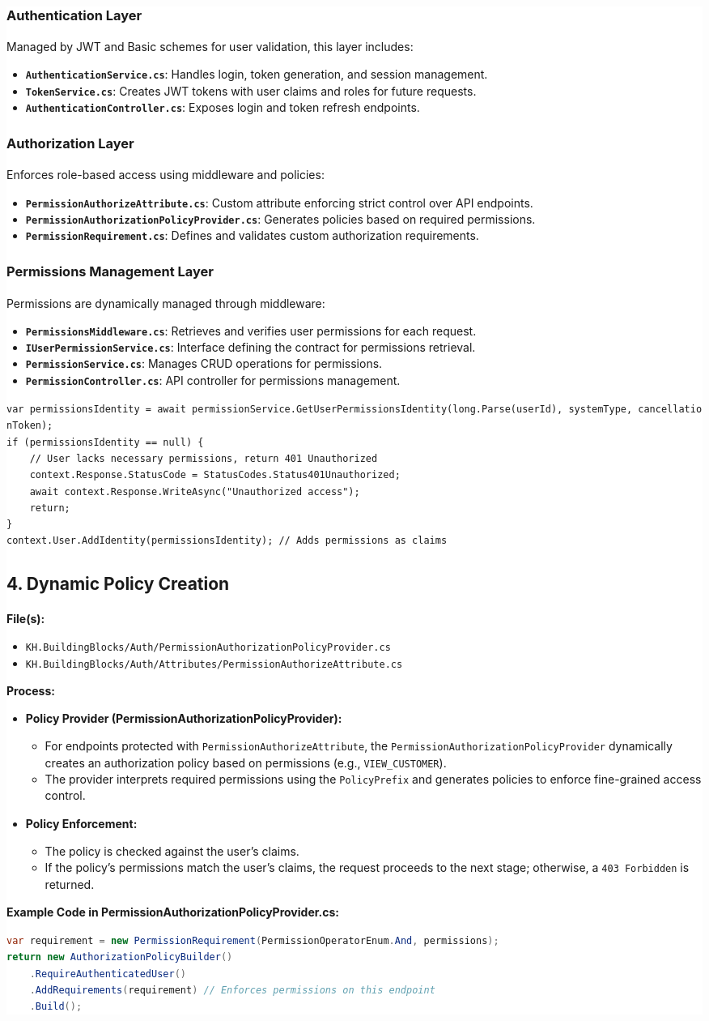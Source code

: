 ### Authentication Layer
Managed by JWT and Basic schemes for user validation, this layer includes:
- **`AuthenticationService.cs`**: Handles login, token generation, and session management.
- **`TokenService.cs`**: Creates JWT tokens with user claims and roles for future requests.
- **`AuthenticationController.cs`**: Exposes login and token refresh endpoints.

### Authorization Layer
Enforces role-based access using middleware and policies:
- **`PermissionAuthorizeAttribute.cs`**: Custom attribute enforcing strict control over API endpoints.
- **`PermissionAuthorizationPolicyProvider.cs`**: Generates policies based on required permissions.
- **`PermissionRequirement.cs`**: Defines and validates custom authorization requirements.

### Permissions Management Layer
Permissions are dynamically managed through middleware:
- **`PermissionsMiddleware.cs`**: Retrieves and verifies user permissions for each request.
- **`IUserPermissionService.cs`**: Interface defining the contract for permissions retrieval.
- **`PermissionService.cs`**: Manages CRUD operations for permissions.
- **`PermissionController.cs`**: API controller for permissions management.

```
var permissionsIdentity = await permissionService.GetUserPermissionsIdentity(long.Parse(userId), systemType, cancellationToken);
if (permissionsIdentity == null) {
    // User lacks necessary permissions, return 401 Unauthorized
    context.Response.StatusCode = StatusCodes.Status401Unauthorized;
    await context.Response.WriteAsync("Unauthorized access");
    return;
}
context.User.AddIdentity(permissionsIdentity); // Adds permissions as claims
```

## 4. Dynamic Policy Creation
**File(s):**
- `KH.BuildingBlocks/Auth/PermissionAuthorizationPolicyProvider.cs`
- `KH.BuildingBlocks/Auth/Attributes/PermissionAuthorizeAttribute.cs`

**Process:**
- **Policy Provider (PermissionAuthorizationPolicyProvider):**
  - For endpoints protected with `PermissionAuthorizeAttribute`, the `PermissionAuthorizationPolicyProvider` dynamically creates an authorization policy based on permissions (e.g., `VIEW_CUSTOMER`).
  - The provider interprets required permissions using the `PolicyPrefix` and generates policies to enforce fine-grained access control.

- **Policy Enforcement:**
  - The policy is checked against the user’s claims.
  - If the policy’s permissions match the user’s claims, the request proceeds to the next stage; otherwise, a `403 Forbidden` is returned.

**Example Code in PermissionAuthorizationPolicyProvider.cs:**

```csharp
var requirement = new PermissionRequirement(PermissionOperatorEnum.And, permissions);
return new AuthorizationPolicyBuilder()
    .RequireAuthenticatedUser()
    .AddRequirements(requirement) // Enforces permissions on this endpoint
    .Build();
```
